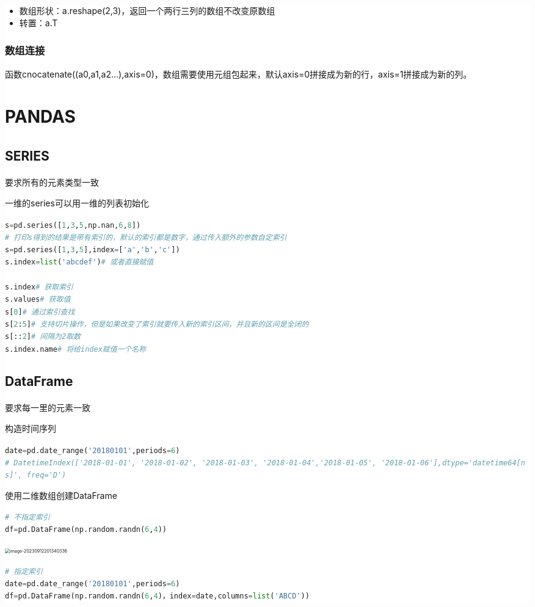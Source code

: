 + 数组形状：a.reshape(2,3)，返回一个两行三列的数组不改变原数组
+ 转置：a.T

### 数组连接

函数cnocatenate((a0,a1,a2...),axis=0)，数组需要使用元组包起来，默认axis=0拼接成为新的行，axis=1拼接成为新的列。

# PANDAS

## SERIES

要求所有的元素类型一致

一维的series可以用一维的列表初始化

```python
s=pd.series([1,3,5,np.nan,6,8])
# 打印s得到的结果是带有索引的，默认的索引都是数字，通过传入额外的参数自定索引
s=pd.series([1,3,5],index=['a','b','c'])
s.index=list('abcdef')# 或者直接赋值

s.index# 获取索引
s.values# 获取值
s[0]# 通过索引查找
s[2:5]# 支持切片操作，但是如果改变了索引就要传入新的索引区间，并且新的区间是全闭的
s[::2]# 间隔为2取数
s.index.name# 将给index赋值一个名称
```



## DataFrame

要求每一里的元素一致

构造时间序列

```python
date=pd.date_range('20180101',periods=6)
# DatetimeIndex(['2018-01-01', '2018-01-02', '2018-01-03', '2018-01-04','2018-01-05', '2018-01-06'],dtype='datetime64[ns]', freq='D')
```

使用二维数组创建DataFrame

```python
# 不指定索引
df=pd.DataFrame(np.random.randn(6,4))
```

<img src="C:\Users\THINKBOOK\AppData\Roaming\Typora\typora-user-images\image-20230912201340336.png" alt="image-20230912201340336" style="zoom:50%;" />

```python
# 指定索引
date=pd.date_range('20180101',periods=6) 
df=pd.DataFrame(np.random.randn(6,4)，index=date,columns=list('ABCD')) 
```
